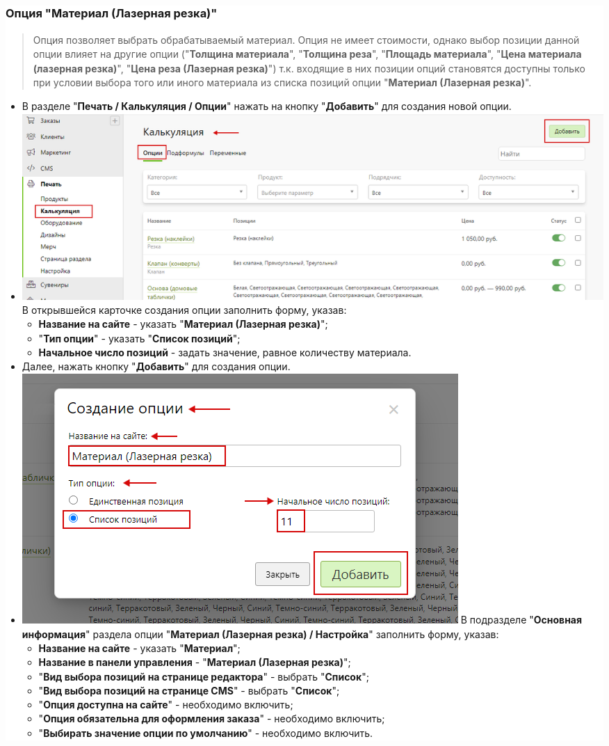 ### Опция "Материал (Лазерная резка)"
> Опция позволяет выбрать обрабатываемый материал. Опция не имеет стоимости, однако выбор позиции данной опции влияет на другие опции ("__Толщина материала__", "__Толщина реза__", "__Площадь материала__", "__Цена материала (лазерная резка)__", "__Цена реза (Лазерная резка)__") т.к. входящие в них позиции опций становятся доступны только при условии выбора того или иного материала из списка позиций опции "__Материал (Лазерная резка)__".

* В разделе "__Печать / Калькуляция / Опции__" нажать на кнопку "__Добавить__" для создания новой опции.
* ![](../_media/calc/laser-cutting_09.png ':size=70%')
В открывшейся карточке создания опции заполнить форму, указав:
    + __Название на сайте__ - указать "__Материал (Лазерная резка)__";
    + "__Тип опции__" - указать "__Список позиций__";
    + __Начальное число позиций__ - задать значение, равное количеству материала.
* Далее, нажать кнопку "__Добавить__" для создания опции.
* ![](../_media/calc/laser-cutting_10.png ':size=50%')
В подразделе "__Основная информация__" раздела опции "__Материал (Лазерная резка) / Настройка__" заполнить форму, указав:
    + __Название на сайте__  - указать "__Материал__";
    + __Название в панели управления__ - "__Материал (Лазерная резка)__";
    + "__Вид выбора позиций на странице редактора__" - выбрать "__Список__";
    + "__Вид выбора позиций на странице CMS__" - выбрать "__Список__";
    + "__Опция доступна на сайте__" - необходимо включить;
    + "__Опция обязательна для оформления заказа__" - необходимо включить;
    + "__Выбирать значение опции по умолчанию__" - необходимо включить.